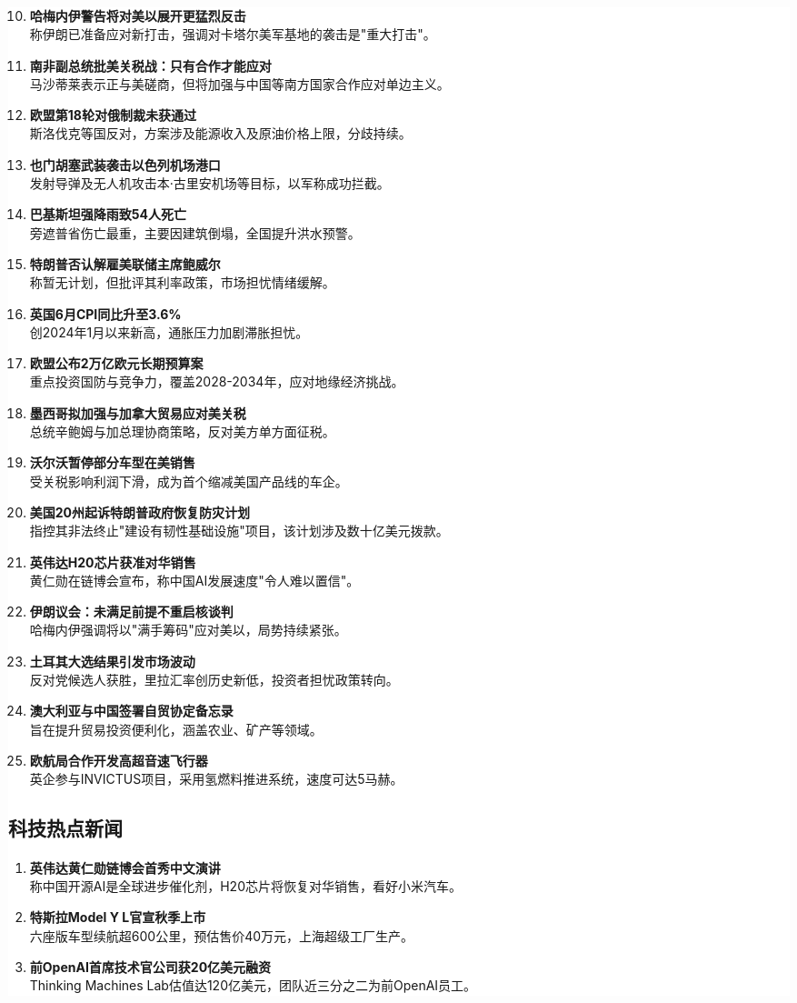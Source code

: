 10. **哈梅内伊警告将对美以展开更猛烈反击**  
    称伊朗已准备应对新打击，强调对卡塔尔美军基地的袭击是"重大打击"。

11. **南非副总统批美关税战：只有合作才能应对**  
    马沙蒂莱表示正与美磋商，但将加强与中国等南方国家合作应对单边主义。

12. **欧盟第18轮对俄制裁未获通过**  
    斯洛伐克等国反对，方案涉及能源收入及原油价格上限，分歧持续。

13. **也门胡塞武装袭击以色列机场港口**  
    发射导弹及无人机攻击本·古里安机场等目标，以军称成功拦截。

14. **巴基斯坦强降雨致54人死亡**  
    旁遮普省伤亡最重，主要因建筑倒塌，全国提升洪水预警。

15. **特朗普否认解雇美联储主席鲍威尔**  
    称暂无计划，但批评其利率政策，市场担忧情绪缓解。

16. **英国6月CPI同比升至3.6%**  
    创2024年1月以来新高，通胀压力加剧滞胀担忧。

17. **欧盟公布2万亿欧元长期预算案**  
    重点投资国防与竞争力，覆盖2028-2034年，应对地缘经济挑战。

18. **墨西哥拟加强与加拿大贸易应对美关税**  
    总统辛鲍姆与加总理协商策略，反对美方单方面征税。

19. **沃尔沃暂停部分车型在美销售**  
    受关税影响利润下滑，成为首个缩减美国产品线的车企。

20. **美国20州起诉特朗普政府恢复防灾计划**  
    指控其非法终止"建设有韧性基础设施"项目，该计划涉及数十亿美元拨款。

21. **英伟达H20芯片获准对华销售**  
    黄仁勋在链博会宣布，称中国AI发展速度"令人难以置信"。

22. **伊朗议会：未满足前提不重启核谈判**  
    哈梅内伊强调将以"满手筹码"应对美以，局势持续紧张。

23. **土耳其大选结果引发市场波动**  
    反对党候选人获胜，里拉汇率创历史新低，投资者担忧政策转向。

24. **澳大利亚与中国签署自贸协定备忘录**  
    旨在提升贸易投资便利化，涵盖农业、矿产等领域。

25. **欧航局合作开发高超音速飞行器**  
    英企参与INVICTUS项目，采用氢燃料推进系统，速度可达5马赫。

## 科技热点新闻

1. **英伟达黄仁勋链博会首秀中文演讲**  
   称中国开源AI是全球进步催化剂，H20芯片将恢复对华销售，看好小米汽车。

2. **特斯拉Model Y L官宣秋季上市**  
   六座版车型续航超600公里，预估售价40万元，上海超级工厂生产。

3. **前OpenAI首席技术官公司获20亿美元融资**  
   Thinking Machines Lab估值达120亿美元，团队近三分之二为前OpenAI员工。
